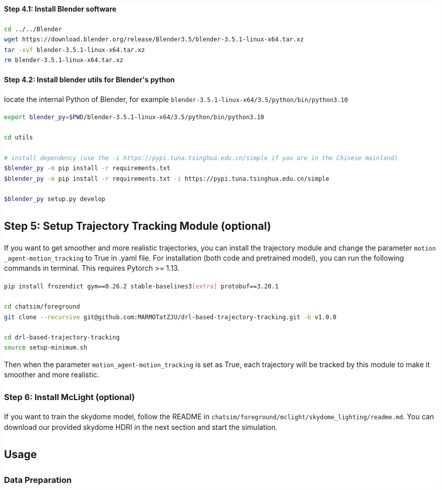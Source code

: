 #### Step 4.1: Install Blender software
```bash
cd ../../Blender
wget https://download.blender.org/release/Blender3.5/blender-3.5.1-linux-x64.tar.xz
tar -xvf blender-3.5.1-linux-x64.tar.xz
rm blender-3.5.1-linux-x64.tar.xz
```

#### Step 4.2: Install blender utils for Blender's python
locate the internal Python of Blender, for example `blender-3.5.1-linux-x64/3.5/python/bin/python3.10`

```bash
export blender_py=$PWD/blender-3.5.1-linux-x64/3.5/python/bin/python3.10

cd utils

# install dependency (use the -i https://pypi.tuna.tsinghua.edu.cn/simple if you are in the Chinese mainland)
$blender_py -m pip install -r requirements.txt 
$blender_py -m pip install -r requirements.txt -i https://pypi.tuna.tsinghua.edu.cn/simple

$blender_py setup.py develop
```

## Step 5: Setup Trajectory Tracking Module (optional)
If you want to get smoother and more realistic trajectories, you can install the trajectory module and change the parameter `motion_agent-motion_tracking` to True in .yaml file. For installation (both code and pretrained model), you can run the following commands in terminal. This requires Pytorch >= 1.13.
```bash
pip install frozendict gym==0.26.2 stable-baselines3[extra] protobuf==3.20.1

cd chatsim/foreground
git clone --recursive git@github.com:MARMOTatZJU/drl-based-trajectory-tracking.git -b v1.0.0

cd drl-based-trajectory-tracking
source setup-minimum.sh
```

Then when the parameter `motion_agent-motion_tracking` is set as True, each trajectory will be tracked by this module to make it smoother and more realistic.


### Step 6: Install McLight (optional)
If you want to train the skydome model, follow the README in `chatsim/foreground/mclight/skydome_lighting/readme.md`. You can download our provided skydome HDRI in the next section and start the simulation.


## Usage

### Data Preparation
